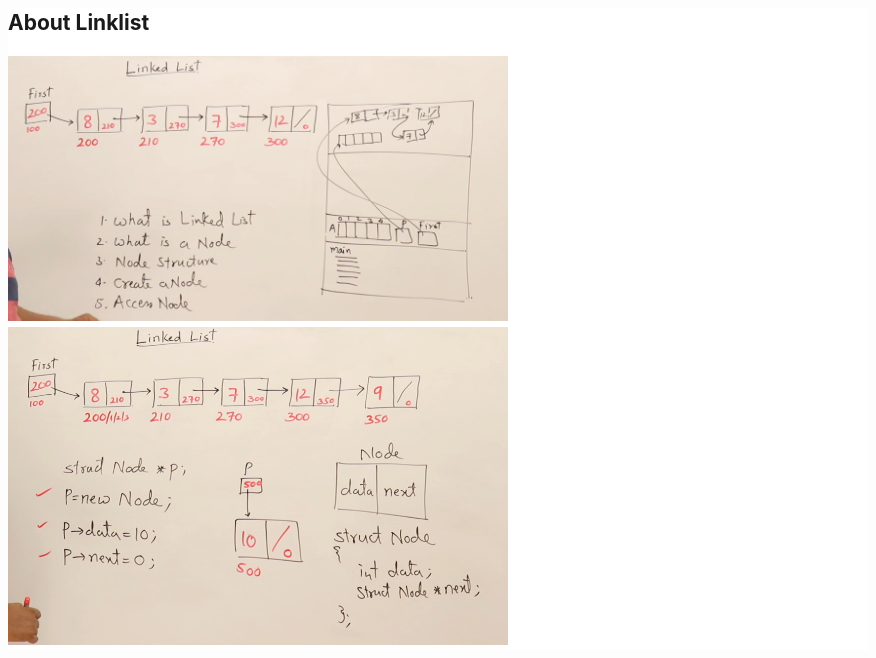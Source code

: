 ## About Linklist
<img src="./images/imagec.png" width="500" />
<img src="./images/imaged.png" width="500" />
